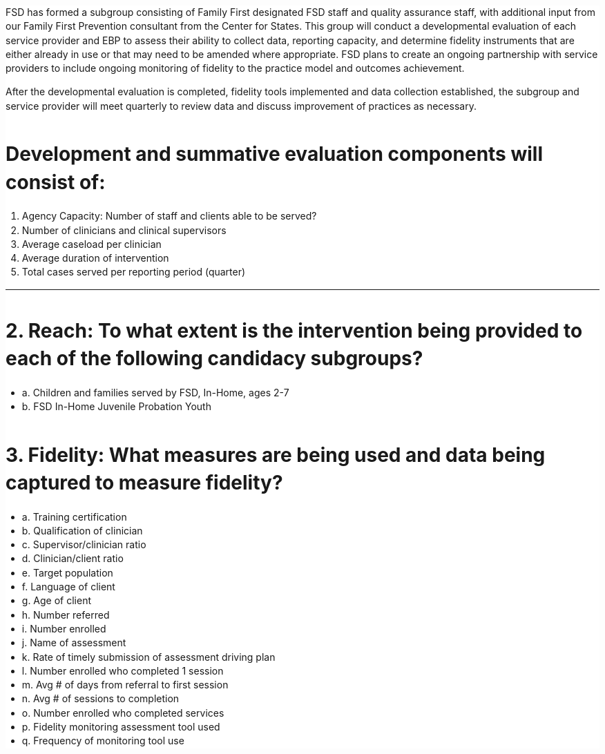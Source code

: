 FSD has formed a subgroup consisting of Family First designated FSD staff and quality assurance staff, with additional input from our Family First Prevention consultant from the Center for States. This group will conduct a developmental evaluation of each service provider and EBP to assess their ability to collect data, reporting capacity, and determine fidelity instruments that are either already in use or that may need to be amended where appropriate. FSD plans to create an ongoing partnership with service providers to include ongoing monitoring of fidelity to the practice model and outcomes achievement.

After the developmental evaluation is completed, fidelity tools implemented and data collection established, the subgroup and service provider will meet quarterly to review data and discuss improvement of practices as necessary.

# Development and summative evaluation components will consist of:

1. Agency Capacity: Number of staff and clients able to be served?
1. Number of clinicians and clinical supervisors
2. Average caseload per clinician
3. Average duration of intervention
4. Total cases served per reporting period (quarter)

---


# 2. Reach: To what extent is the intervention being provided to each of the following candidacy subgroups?

- a. Children and families served by FSD, In-Home, ages 2-7
- b. FSD In-Home Juvenile Probation Youth

# 3. Fidelity: What measures are being used and data being captured to measure fidelity?

- a. Training certification
- b. Qualification of clinician
- c. Supervisor/clinician ratio
- d. Clinician/client ratio
- e. Target population
- f. Language of client
- g. Age of client
- h. Number referred
- i. Number enrolled
- j. Name of assessment
- k. Rate of timely submission of assessment driving plan
- l. Number enrolled who completed 1 session
- m. Avg # of days from referral to first session
- n. Avg # of sessions to completion
- o. Number enrolled who completed services
- p. Fidelity monitoring assessment tool used
- q. Frequency of monitoring tool use
